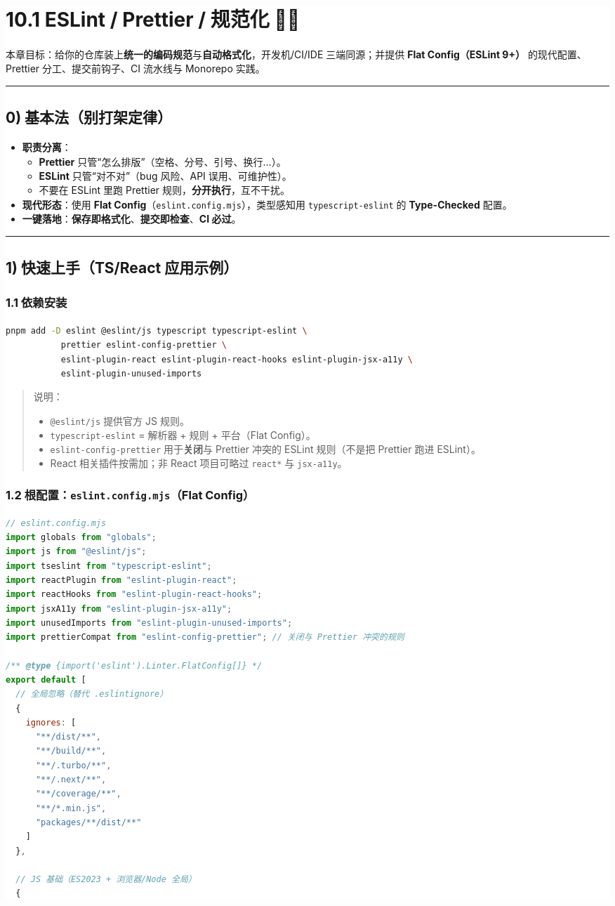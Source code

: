 # 10.1 ESLint / Prettier / 规范化 🧹✨

本章目标：给你的仓库装上**统一的编码规范**与**自动格式化**，开发机/CI/IDE 三端同源；并提供 **Flat Config（ESLint 9+）** 的现代配置、Prettier 分工、提交前钩子、CI 流水线与 Monorepo 实践。

---

## 0) 基本法（别打架定律）

- **职责分离**：  
  - **Prettier** 只管“怎么排版”（空格、分号、引号、换行…）。  
  - **ESLint** 只管“对不对”（bug 风险、API 误用、可维护性）。  
  - 不要在 ESLint 里跑 Prettier 规则，**分开执行**，互不干扰。
- **现代形态**：使用 **Flat Config**（`eslint.config.mjs`），类型感知用 `typescript-eslint` 的 **Type-Checked** 配置。
- **一键落地**：**保存即格式化**、**提交即检查**、**CI 必过**。

---

## 1) 快速上手（TS/React 应用示例）

### 1.1 依赖安装
```bash
pnpm add -D eslint @eslint/js typescript typescript-eslint \
           prettier eslint-config-prettier \
           eslint-plugin-react eslint-plugin-react-hooks eslint-plugin-jsx-a11y \
           eslint-plugin-unused-imports
```

> 说明：  
> - `@eslint/js` 提供官方 JS 规则。  
> - `typescript-eslint` = 解析器 + 规则 + 平台（Flat Config）。  
> - `eslint-config-prettier` 用于**关闭**与 Prettier 冲突的 ESLint 规则（不是把 Prettier 跑进 ESLint）。  
> - React 相关插件按需加；非 React 项目可略过 `react*` 与 `jsx-a11y`。

### 1.2 根配置：`eslint.config.mjs`（Flat Config）
```js
// eslint.config.mjs
import globals from "globals";
import js from "@eslint/js";
import tseslint from "typescript-eslint";
import reactPlugin from "eslint-plugin-react";
import reactHooks from "eslint-plugin-react-hooks";
import jsxA11y from "eslint-plugin-jsx-a11y";
import unusedImports from "eslint-plugin-unused-imports";
import prettierCompat from "eslint-config-prettier"; // 关闭与 Prettier 冲突的规则

/** @type {import('eslint').Linter.FlatConfig[]} */
export default [
  // 全局忽略（替代 .eslintignore）
  {
    ignores: [
      "**/dist/**",
      "**/build/**",
      "**/.turbo/**",
      "**/.next/**",
      "**/coverage/**",
      "**/*.min.js",
      "packages/**/dist/**"
    ]
  },

  // JS 基础（ES2023 + 浏览器/Node 全局）
  {
```